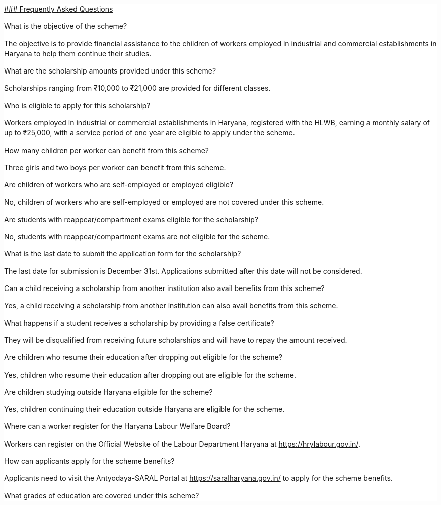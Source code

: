 [### Frequently Asked Questions](https://www.myscheme.gov.in/schemes/sswc-hlwb#faqs)

What is the objective of the scheme?

The objective is to provide financial assistance to the children of workers employed in industrial and commercial establishments in Haryana to help them continue their studies.

What are the scholarship amounts provided under this scheme?

Scholarships ranging from ₹10,000 to ₹21,000 are provided for different classes.

Who is eligible to apply for this scholarship?

Workers employed in industrial or commercial establishments in Haryana, registered with the HLWB, earning a monthly salary of up to ₹25,000, with a service period of one year are eligible to apply under the scheme.

How many children per worker can benefit from this scheme?

Three girls and two boys per worker can benefit from this scheme.

Are children of workers who are self-employed or employed eligible?

No, children of workers who are self-employed or employed are not covered under this scheme.

Are students with reappear/compartment exams eligible for the scholarship?

No, students with reappear/compartment exams are not eligible for the scheme.

What is the last date to submit the application form for the scholarship?

The last date for submission is December 31st. Applications submitted after this date will not be considered.

Can a child receiving a scholarship from another institution also avail benefits from this scheme?

Yes, a child receiving a scholarship from another institution can also avail benefits from this scheme.

What happens if a student receives a scholarship by providing a false certificate?

They will be disqualified from receiving future scholarships and will have to repay the amount received.

Are children who resume their education after dropping out eligible for the scheme?

Yes, children who resume their education after dropping out are eligible for the scheme.

Are children studying outside Haryana eligible for the scheme?

Yes, children continuing their education outside Haryana are eligible for the scheme.

Where can a worker register for the Haryana Labour Welfare Board?

Workers can register on the Official Website of the Labour Department Haryana at https://hrylabour.gov.in/.

How can applicants apply for the scheme benefits?

Applicants need to visit the Antyodaya-SARAL Portal at https://saralharyana.gov.in/ to apply for the scheme benefits.

What grades of education are covered under this scheme?
